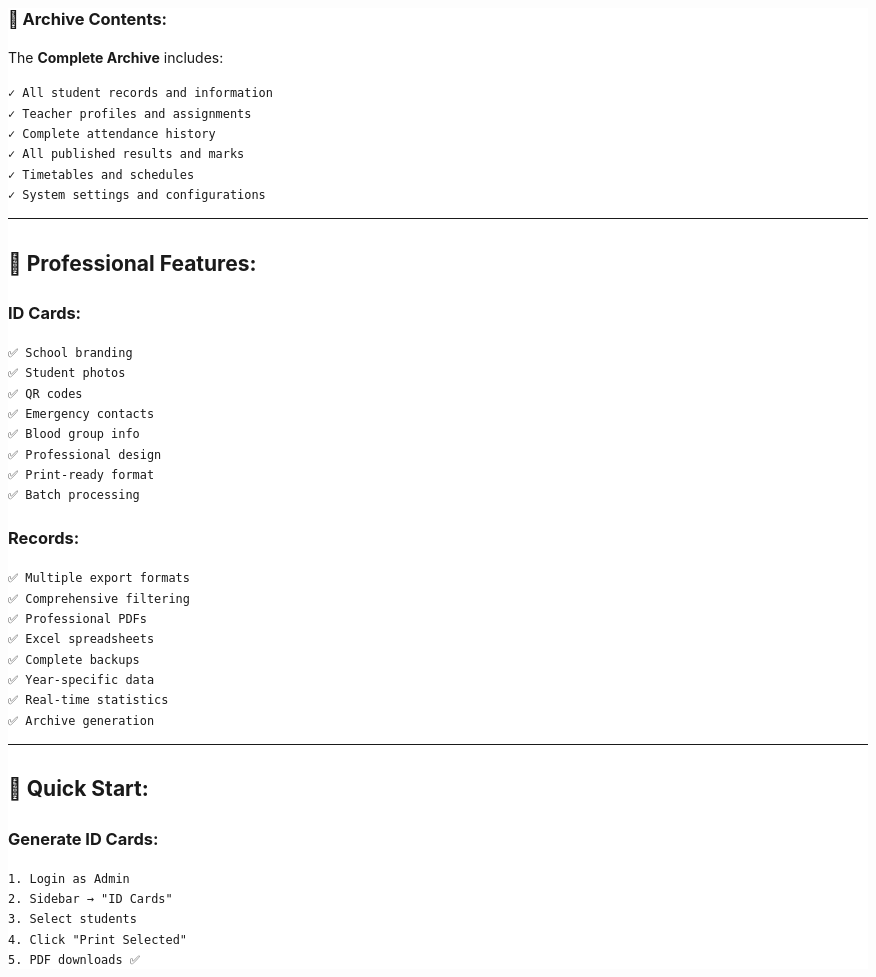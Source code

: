 
### **💾 Archive Contents:**

The **Complete Archive** includes:

```
✓ All student records and information
✓ Teacher profiles and assignments
✓ Complete attendance history
✓ All published results and marks
✓ Timetables and schedules
✓ System settings and configurations
```

---

## 🎨 **Professional Features:**

### **ID Cards:**
```
✅ School branding
✅ Student photos
✅ QR codes
✅ Emergency contacts
✅ Blood group info
✅ Professional design
✅ Print-ready format
✅ Batch processing
```

### **Records:**
```
✅ Multiple export formats
✅ Comprehensive filtering
✅ Professional PDFs
✅ Excel spreadsheets
✅ Complete backups
✅ Year-specific data
✅ Real-time statistics
✅ Archive generation
```

---

## 🚀 **Quick Start:**

### **Generate ID Cards:**
```
1. Login as Admin
2. Sidebar → "ID Cards"
3. Select students
4. Click "Print Selected"
5. PDF downloads ✅
```

